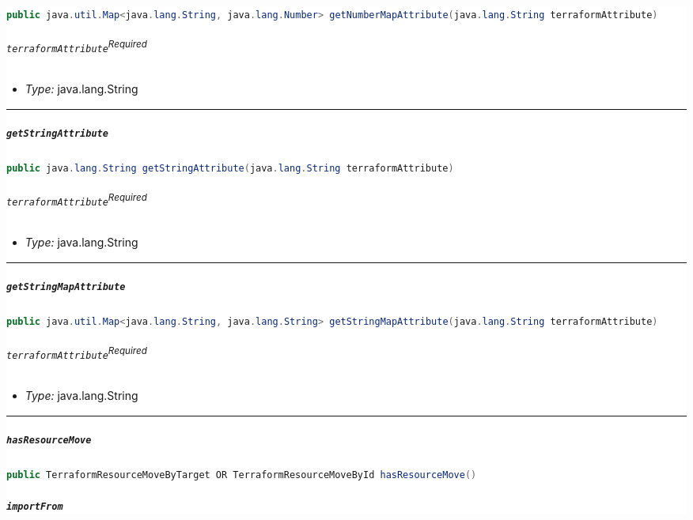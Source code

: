 ```java
public java.util.Map<java.lang.String, java.lang.Number> getNumberMapAttribute(java.lang.String terraformAttribute)
```

###### `terraformAttribute`<sup>Required</sup> <a name="terraformAttribute" id="rhizo-co-terraform-provider-oci.mysqlMysqlConfiguration.MysqlMysqlConfiguration.getNumberMapAttribute.parameter.terraformAttribute"></a>

- *Type:* java.lang.String

---

##### `getStringAttribute` <a name="getStringAttribute" id="rhizo-co-terraform-provider-oci.mysqlMysqlConfiguration.MysqlMysqlConfiguration.getStringAttribute"></a>

```java
public java.lang.String getStringAttribute(java.lang.String terraformAttribute)
```

###### `terraformAttribute`<sup>Required</sup> <a name="terraformAttribute" id="rhizo-co-terraform-provider-oci.mysqlMysqlConfiguration.MysqlMysqlConfiguration.getStringAttribute.parameter.terraformAttribute"></a>

- *Type:* java.lang.String

---

##### `getStringMapAttribute` <a name="getStringMapAttribute" id="rhizo-co-terraform-provider-oci.mysqlMysqlConfiguration.MysqlMysqlConfiguration.getStringMapAttribute"></a>

```java
public java.util.Map<java.lang.String, java.lang.String> getStringMapAttribute(java.lang.String terraformAttribute)
```

###### `terraformAttribute`<sup>Required</sup> <a name="terraformAttribute" id="rhizo-co-terraform-provider-oci.mysqlMysqlConfiguration.MysqlMysqlConfiguration.getStringMapAttribute.parameter.terraformAttribute"></a>

- *Type:* java.lang.String

---

##### `hasResourceMove` <a name="hasResourceMove" id="rhizo-co-terraform-provider-oci.mysqlMysqlConfiguration.MysqlMysqlConfiguration.hasResourceMove"></a>

```java
public TerraformResourceMoveByTarget OR TerraformResourceMoveById hasResourceMove()
```

##### `importFrom` <a name="importFrom" id="rhizo-co-terraform-provider-oci.mysqlMysqlConfiguration.MysqlMysqlConfiguration.importFrom"></a>

